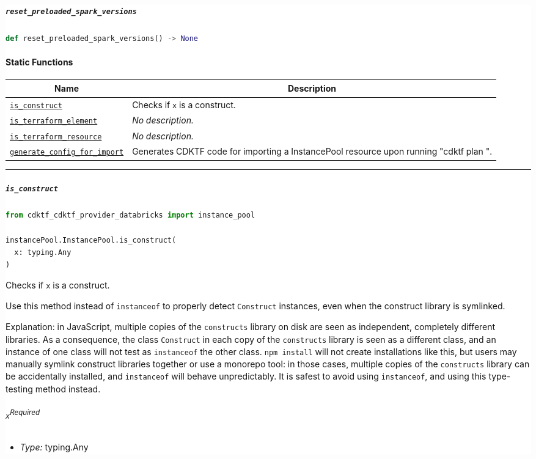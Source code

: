 ##### `reset_preloaded_spark_versions` <a name="reset_preloaded_spark_versions" id="@cdktf/provider-databricks.instancePool.InstancePool.resetPreloadedSparkVersions"></a>

```python
def reset_preloaded_spark_versions() -> None
```

#### Static Functions <a name="Static Functions" id="Static Functions"></a>

| **Name** | **Description** |
| --- | --- |
| <code><a href="#@cdktf/provider-databricks.instancePool.InstancePool.isConstruct">is_construct</a></code> | Checks if `x` is a construct. |
| <code><a href="#@cdktf/provider-databricks.instancePool.InstancePool.isTerraformElement">is_terraform_element</a></code> | *No description.* |
| <code><a href="#@cdktf/provider-databricks.instancePool.InstancePool.isTerraformResource">is_terraform_resource</a></code> | *No description.* |
| <code><a href="#@cdktf/provider-databricks.instancePool.InstancePool.generateConfigForImport">generate_config_for_import</a></code> | Generates CDKTF code for importing a InstancePool resource upon running "cdktf plan <stack-name>". |

---

##### `is_construct` <a name="is_construct" id="@cdktf/provider-databricks.instancePool.InstancePool.isConstruct"></a>

```python
from cdktf_cdktf_provider_databricks import instance_pool

instancePool.InstancePool.is_construct(
  x: typing.Any
)
```

Checks if `x` is a construct.

Use this method instead of `instanceof` to properly detect `Construct`
instances, even when the construct library is symlinked.

Explanation: in JavaScript, multiple copies of the `constructs` library on
disk are seen as independent, completely different libraries. As a
consequence, the class `Construct` in each copy of the `constructs` library
is seen as a different class, and an instance of one class will not test as
`instanceof` the other class. `npm install` will not create installations
like this, but users may manually symlink construct libraries together or
use a monorepo tool: in those cases, multiple copies of the `constructs`
library can be accidentally installed, and `instanceof` will behave
unpredictably. It is safest to avoid using `instanceof`, and using
this type-testing method instead.

###### `x`<sup>Required</sup> <a name="x" id="@cdktf/provider-databricks.instancePool.InstancePool.isConstruct.parameter.x"></a>

- *Type:* typing.Any
